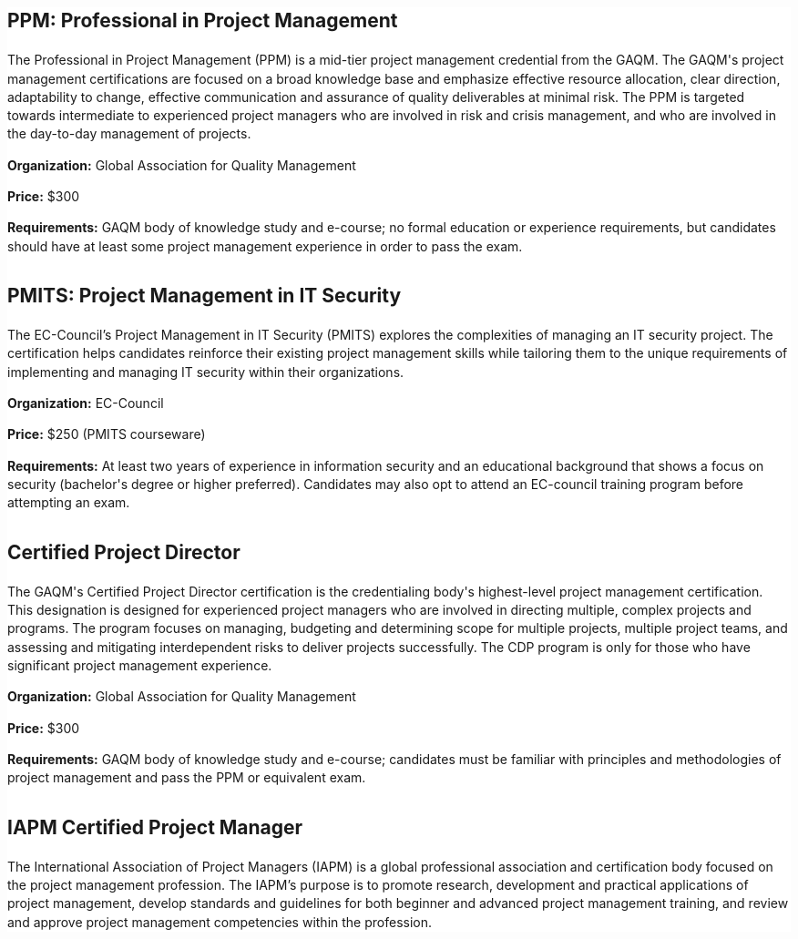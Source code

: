 ## PPM: Professional in Project Management

The Professional in Project Management (PPM) is a mid-tier project management credential from the GAQM. The GAQM's project management certifications are focused on a broad knowledge base and emphasize effective resource allocation, clear direction, adaptability to change, effective communication and assurance of quality deliverables at minimal risk. The PPM is targeted towards intermediate to experienced project managers who are involved in risk and crisis management, and who are involved in the day-to-day management of projects.

**Organization:** Global Association for Quality Management

**Price:** $300

**Requirements:** GAQM body of knowledge study and e-course; no formal education or experience requirements, but candidates should have at least some project management experience in order to pass the exam.

## PMITS: Project Management in IT Security

The EC-Council’s Project Management in IT Security (PMITS) explores the complexities of managing an IT security project. The certification helps candidates reinforce their existing project management skills while tailoring them to the unique requirements of implementing and managing IT security within their organizations.

**Organization:** EC-Council

**Price:** $250 (PMITS courseware)

**Requirements:** At least two years of experience in information security and an educational background that shows a focus on security (bachelor's degree or higher preferred). Candidates may also opt to attend an EC-council training program before attempting an exam.

## Certified Project Director

The GAQM's Certified Project Director certification is the credentialing body's highest-level project management certification. This designation is designed for experienced project managers who are involved in directing multiple, complex projects and programs. The program focuses on managing, budgeting and determining scope for multiple projects, multiple project teams, and assessing and mitigating interdependent risks to deliver projects successfully. The CDP program is only for those who have significant project management experience.

**Organization:** Global Association for Quality Management

**Price:** $300

**Requirements:** GAQM body of knowledge study and e-course; candidates must be familiar with principles and methodologies of project management and pass the PPM or equivalent exam.

## IAPM Certified Project Manager

The International Association of Project Managers (IAPM) is a global professional association and certification body focused on the project management profession. The IAPM’s purpose is to promote research, development and practical applications of project management, develop standards and guidelines for both beginner and advanced project management training, and review and approve project management competencies within the profession.
